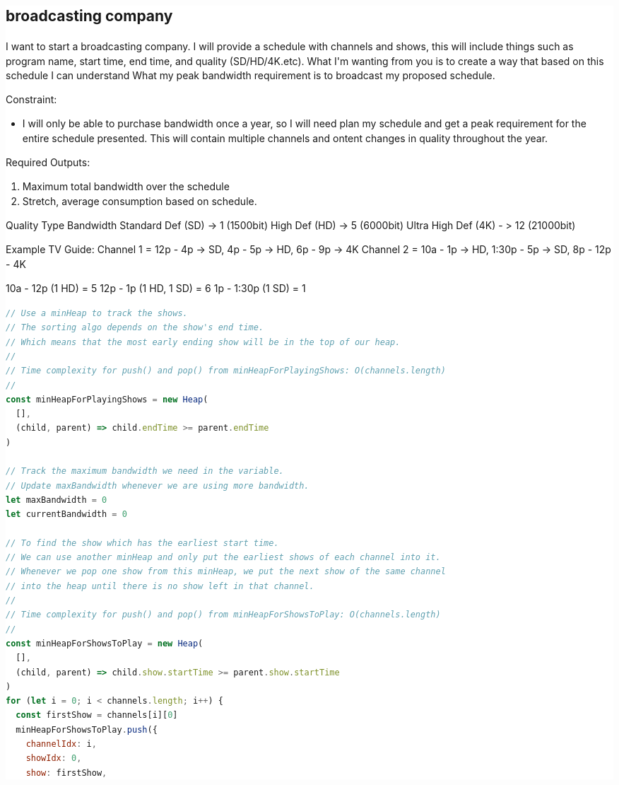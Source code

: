 ## broadcasting company

I want to start a broadcasting company. I will provide a schedule with channels and shows, this will include things such as program name,
start time, end time, and quality (SD/HD/4K.etc). What I'm wanting from you is to create a way that based on this schedule I can understand
What my peak bandwidth requirement is to broadcast my proposed schedule.

Constraint:

- I will only be able to purchase bandwidth once a year, so I will need
  plan my schedule and get a peak requirement for the entire schedule presented. This will contain multiple channels and ontent changes in
  quality throughout the year.

Required Outputs:

1. Maximum total bandwidth over the schedule
2. Stretch, average consumption based on schedule.

Quality Type Bandwidth
Standard Def (SD) -> 1 (1500bit)
High Def (HD) -> 5 (6000bit)
Ultra High Def (4K) - > 12 (21000bit)

Example TV Guide:
Channel 1 = 12p - 4p -> SD, 4p - 5p -> HD, 6p - 9p -> 4K
Channel 2 = 10a - 1p -> HD, 1:30p - 5p -> SD, 8p - 12p - 4K

10a - 12p (1 HD) = 5
12p - 1p (1 HD, 1 SD) = 6
1p - 1:30p (1 SD) = 1

```js
// Use a minHeap to track the shows.
// The sorting algo depends on the show's end time.
// Which means that the most early ending show will be in the top of our heap.
//
// Time complexity for push() and pop() from minHeapForPlayingShows: O(channels.length)
//
const minHeapForPlayingShows = new Heap(
  [],
  (child, parent) => child.endTime >= parent.endTime
)

// Track the maximum bandwidth we need in the variable.
// Update maxBandwidth whenever we are using more bandwidth.
let maxBandwidth = 0
let currentBandwidth = 0

// To find the show which has the earliest start time.
// We can use another minHeap and only put the earliest shows of each channel into it.
// Whenever we pop one show from this minHeap, we put the next show of the same channel
// into the heap until there is no show left in that channel.
//
// Time complexity for push() and pop() from minHeapForShowsToPlay: O(channels.length)
//
const minHeapForShowsToPlay = new Heap(
  [],
  (child, parent) => child.show.startTime >= parent.show.startTime
)
for (let i = 0; i < channels.length; i++) {
  const firstShow = channels[i][0]
  minHeapForShowsToPlay.push({
    channelIdx: i,
    showIdx: 0,
    show: firstShow,
```